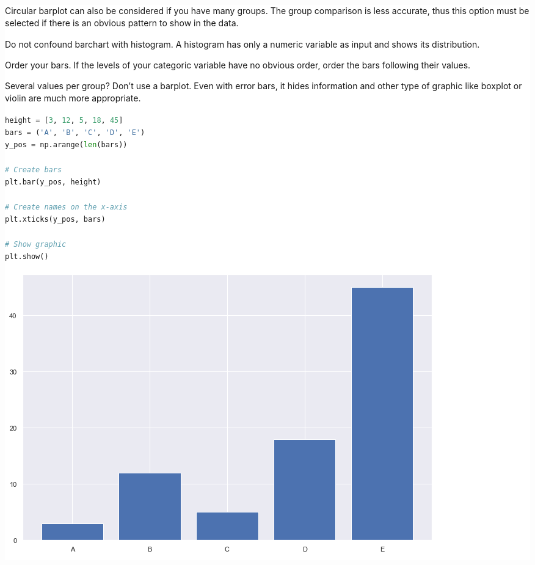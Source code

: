 Circular barplot can also be considered if you have many groups. The group comparison is less accurate, thus this option must be selected if there is an obvious pattern to show in the data.

Do not confound barchart with histogram. A histogram has only a numeric variable as input and shows its distribution.

Order your bars. If the levels of your categoric variable have no obvious order, order the bars following their values.

Several values per group? Don’t use a barplot. Even with error bars, it hides information and other type of graphic like boxplot or violin are much more appropriate.


```python
height = [3, 12, 5, 18, 45]
bars = ('A', 'B', 'C', 'D', 'E')
y_pos = np.arange(len(bars))

# Create bars
plt.bar(y_pos, height)

# Create names on the x-axis
plt.xticks(y_pos, bars)

# Show graphic
plt.show()
```


    
![png](vizualization_part2_files/vizualization_part2_15_0.png)
    